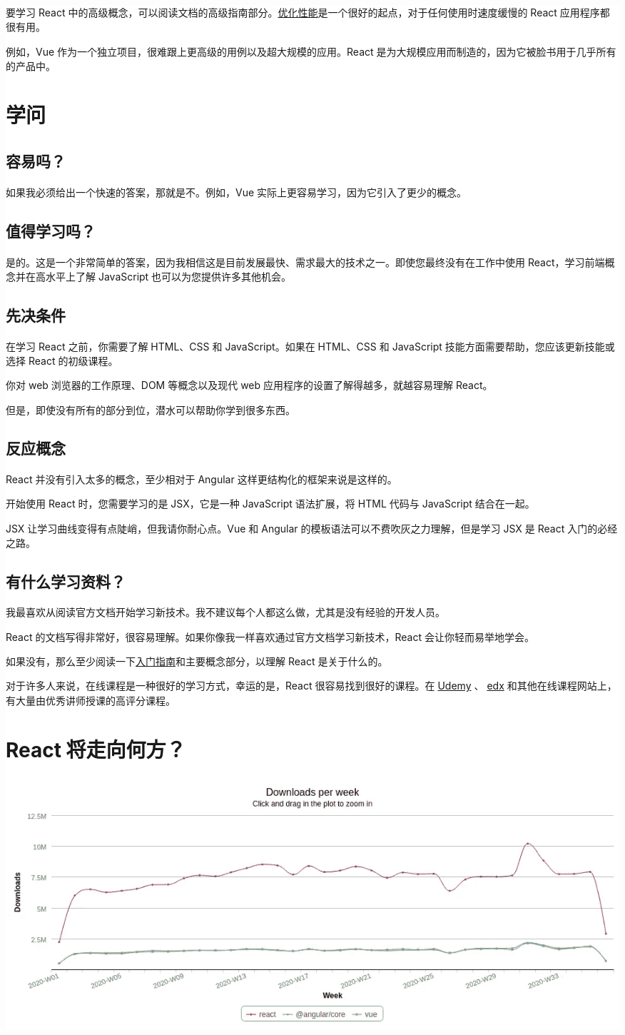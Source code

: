 要学习 React 中的高级概念，可以阅读文档的高级指南部分。[优化性能](https://reactjs.org/docs/optimizing-performance.html)是一个很好的起点，对于任何使用时速度缓慢的 React 应用程序都很有用。

例如，Vue 作为一个独立项目，很难跟上更高级的用例以及超大规模的应用。React 是为大规模应用而制造的，因为它被脸书用于几乎所有的产品中。

# 学问

## 容易吗？

如果我必须给出一个快速的答案，那就是不。例如，Vue 实际上更容易学习，因为它引入了更少的概念。

## 值得学习吗？

是的。这是一个非常简单的答案，因为我相信这是目前发展最快、需求最大的技术之一。即使您最终没有在工作中使用 React，学习前端概念并在高水平上了解 JavaScript 也可以为您提供许多其他机会。

## 先决条件

在学习 React 之前，你需要了解 HTML、CSS 和 JavaScript。如果在 HTML、CSS 和 JavaScript 技能方面需要帮助，您应该更新技能或选择 React 的初级课程。

你对 web 浏览器的工作原理、DOM 等概念以及现代 web 应用程序的设置了解得越多，就越容易理解 React。

但是，即使没有所有的部分到位，潜水可以帮助你学到很多东西。

## 反应概念

React 并没有引入太多的概念，至少相对于 Angular 这样更结构化的框架来说是这样的。

开始使用 React 时，您需要学习的是 JSX，它是一种 JavaScript 语法扩展，将 HTML 代码与 JavaScript 结合在一起。

JSX 让学习曲线变得有点陡峭，但我请你耐心点。Vue 和 Angular 的模板语法可以不费吹灰之力理解，但是学习 JSX 是 React 入门的必经之路。

## 有什么学习资料？

我最喜欢从阅读官方文档开始学习新技术。我不建议每个人都这么做，尤其是没有经验的开发人员。

React 的文档写得非常好，很容易理解。如果你像我一样喜欢通过官方文档学习新技术，React 会让你轻而易举地学会。

如果没有，那么至少阅读一下[入门指南](https://reactjs.org/docs/getting-started.html)和主要概念部分，以理解 React 是关于什么的。

对于许多人来说，在线课程是一种很好的学习方式，幸运的是，React 很容易找到很好的课程。在 [Udemy](https://www.udemy.com/) 、 [edx](https://www.edx.org/) 和其他在线课程网站上，有大量由优秀讲师授课的高评分课程。

# React 将走向何方？

![](img/b26295d665fed9f68b0c0b2f7a14dafc.png)
